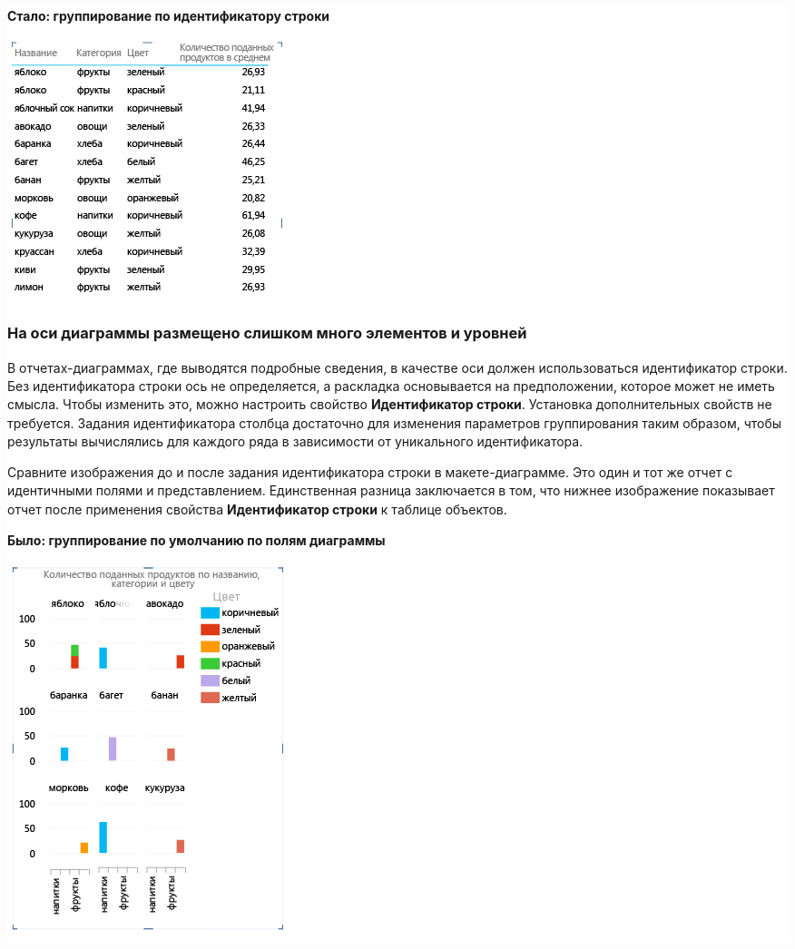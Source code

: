  **Стало: группирование по идентификатору строки**  
  
 ![Матричный макет с группированием по идентификатору строки](../../analysis-services/tabular-models/media/ssas-rptprop-matrixrowid.gif "Матричный макет с группированием по идентификатору строки")  
  
### На оси диаграммы размещено слишком много элементов и уровней  
 В отчетах-диаграммах, где выводятся подробные сведения, в качестве оси должен использоваться идентификатор строки. Без идентификатора строки ось не определяется, а раскладка основывается на предположении, которое может не иметь смысла. Чтобы изменить это, можно настроить свойство **Идентификатор строки**. Установка дополнительных свойств не требуется. Задания идентификатора столбца достаточно для изменения параметров группирования таким образом, чтобы результаты вычислялись для каждого ряда в зависимости от уникального идентификатора.  
  
 Сравните изображения до и после задания идентификатора строки в макете-диаграмме. Это один и тот же отчет с идентичными полями и представлением. Единственная разница заключается в том, что нижнее изображение показывает отчет после применения свойства **Идентификатор строки** к таблице объектов.  
  
 **Было: группирование по умолчанию по полям диаграммы**  
  
 ![Диаграмма на основе группирования по умолчанию на уровне полей](../../analysis-services/tabular-models/media/ssas-rptprop-chartfieldgroup.gif "Диаграмма на основе группирования по умолчанию на уровне полей")  
  